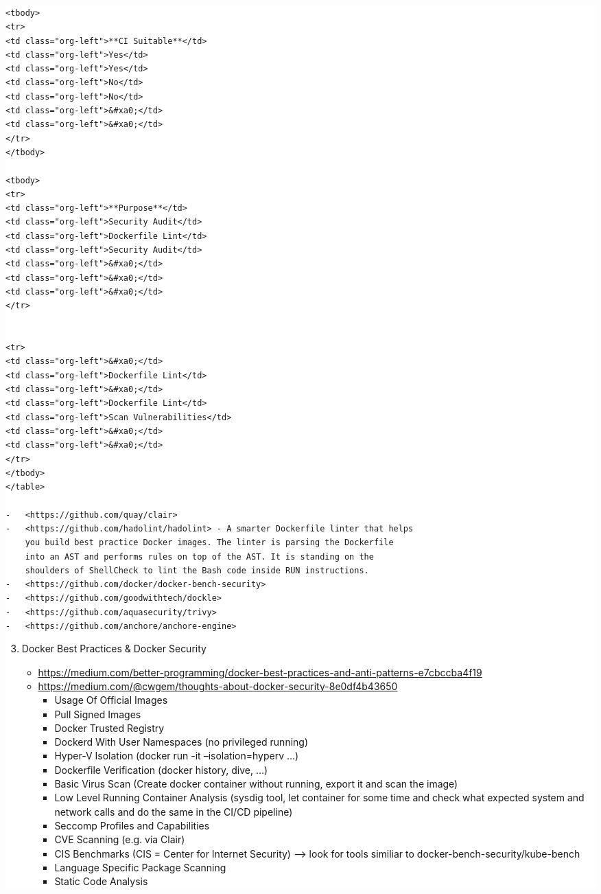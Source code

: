     <tbody>
    <tr>
    <td class="org-left">**CI Suitable**</td>
    <td class="org-left">Yes</td>
    <td class="org-left">Yes</td>
    <td class="org-left">No</td>
    <td class="org-left">No</td>
    <td class="org-left">&#xa0;</td>
    <td class="org-left">&#xa0;</td>
    </tr>
    </tbody>
    
    <tbody>
    <tr>
    <td class="org-left">**Purpose**</td>
    <td class="org-left">Security Audit</td>
    <td class="org-left">Dockerfile Lint</td>
    <td class="org-left">Security Audit</td>
    <td class="org-left">&#xa0;</td>
    <td class="org-left">&#xa0;</td>
    <td class="org-left">&#xa0;</td>
    </tr>
    
    
    <tr>
    <td class="org-left">&#xa0;</td>
    <td class="org-left">Dockerfile Lint</td>
    <td class="org-left">&#xa0;</td>
    <td class="org-left">Dockerfile Lint</td>
    <td class="org-left">Scan Vulnerabilities</td>
    <td class="org-left">&#xa0;</td>
    <td class="org-left">&#xa0;</td>
    </tr>
    </tbody>
    </table>
    
    -   <https://github.com/quay/clair>
    -   <https://github.com/hadolint/hadolint> - A smarter Dockerfile linter that helps
        you build best practice Docker images. The linter is parsing the Dockerfile
        into an AST and performs rules on top of the AST. It is standing on the
        shoulders of ShellCheck to lint the Bash code inside RUN instructions.
    -   <https://github.com/docker/docker-bench-security>
    -   <https://github.com/goodwithtech/dockle>
    -   <https://github.com/aquasecurity/trivy>
    -   <https://github.com/anchore/anchore-engine>

3.  Docker Best Practices & Docker Security

    -   <https://medium.com/better-programming/docker-best-practices-and-anti-patterns-e7cbccba4f19>
    -   <https://medium.com/@cwgem/thoughts-about-docker-security-8e0df4b43650>
        -   Usage Of Official Images
        -   Pull Signed Images
        -   Docker Trusted Registry
        -   Dockerd With User Namespaces (no privileged running)
        -   Hyper-V Isolation (docker run -it &#x2013;isolation=hyperv &#x2026;)
        -   Dockerfile Verification (docker history, dive, &#x2026;)
        -   Basic Virus Scan (Create docker container without running, export it and scan the image)
        -   Low Level Running Container Analysis (sysdig tool, let container for some
            time and check what expected system and network calls and do the same in the
            CI/CD pipeline)
        -   Seccomp Profiles and Capabilities
        -   CVE Scanning (e.g. via Clair)
        -   CIS Benchmarks (CIS = Center for Internet Security) &#x2013;> look for tools similiar to docker-bench-security/kube-bench
        -   Language Specific Package Scanning
        -   Static Code Analysis